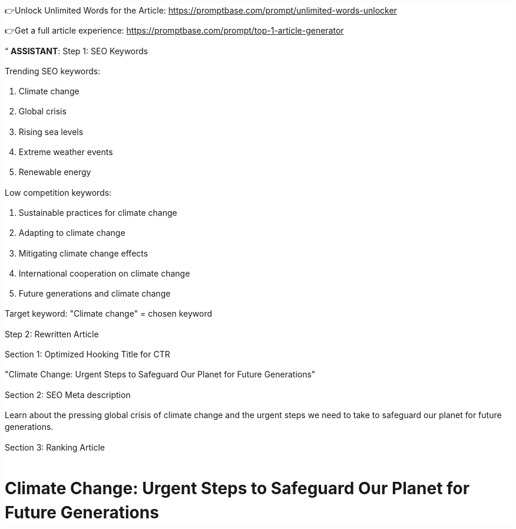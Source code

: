 👉Unlock Unlimited Words for the Article: https://promptbase.com/prompt/unlimited-words-unlocker



👉Get a full article experience: https://promptbase.com/prompt/top-1-article-generator

“
**ASSISTANT**: Step 1: SEO Keywords



Trending SEO keywords:

1. Climate change

2. Global crisis

3. Rising sea levels

4. Extreme weather events

5. Renewable energy



Low competition keywords:

1. Sustainable practices for climate change

2. Adapting to climate change

3. Mitigating climate change effects

4. International cooperation on climate change

5. Future generations and climate change



Target keyword: "Climate change" = chosen keyword



Step 2: Rewritten Article



Section 1: Optimized Hooking Title for CTR

"Climate Change: Urgent Steps to Safeguard Our Planet for Future Generations"



Section 2: SEO Meta description

Learn about the pressing global crisis of climate change and the urgent steps we need to take to safeguard our planet for future generations.



Section 3: Ranking Article



# Climate Change: Urgent Steps to Safeguard Our Planet for Future Generations #


